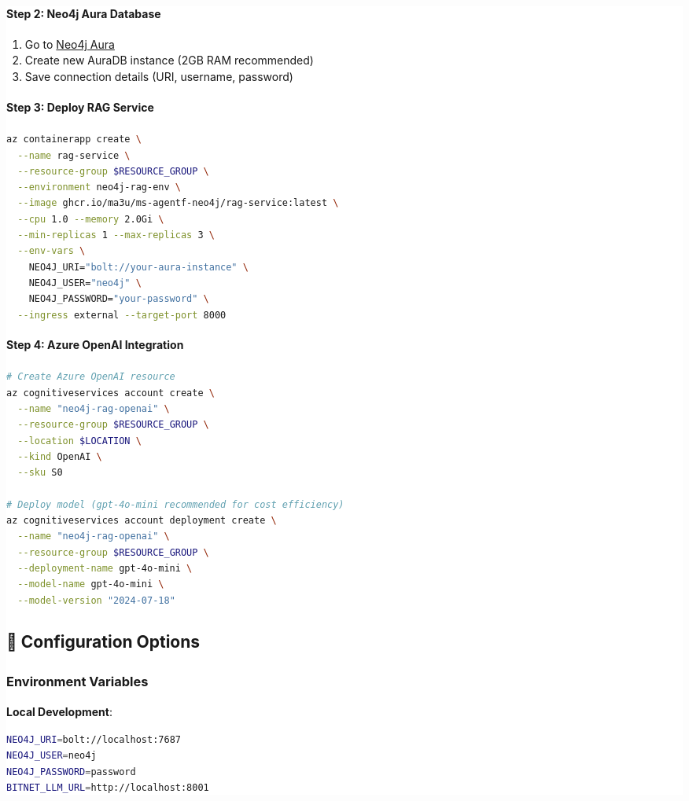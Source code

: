 #### Step 2: Neo4j Aura Database
1. Go to [Neo4j Aura](https://neo4j.com/cloud/aura/)
2. Create new AuraDB instance (2GB RAM recommended)
3. Save connection details (URI, username, password)

#### Step 3: Deploy RAG Service
```bash
az containerapp create \
  --name rag-service \
  --resource-group $RESOURCE_GROUP \
  --environment neo4j-rag-env \
  --image ghcr.io/ma3u/ms-agentf-neo4j/rag-service:latest \
  --cpu 1.0 --memory 2.0Gi \
  --min-replicas 1 --max-replicas 3 \
  --env-vars \
    NEO4J_URI="bolt://your-aura-instance" \
    NEO4J_USER="neo4j" \
    NEO4J_PASSWORD="your-password" \
  --ingress external --target-port 8000
```

#### Step 4: Azure OpenAI Integration
```bash
# Create Azure OpenAI resource
az cognitiveservices account create \
  --name "neo4j-rag-openai" \
  --resource-group $RESOURCE_GROUP \
  --location $LOCATION \
  --kind OpenAI \
  --sku S0

# Deploy model (gpt-4o-mini recommended for cost efficiency)
az cognitiveservices account deployment create \
  --name "neo4j-rag-openai" \
  --resource-group $RESOURCE_GROUP \
  --deployment-name gpt-4o-mini \
  --model-name gpt-4o-mini \
  --model-version "2024-07-18"
```

## 🔧 Configuration Options

### Environment Variables

**Local Development**:
```bash
NEO4J_URI=bolt://localhost:7687
NEO4J_USER=neo4j  
NEO4J_PASSWORD=password
BITNET_LLM_URL=http://localhost:8001
```
